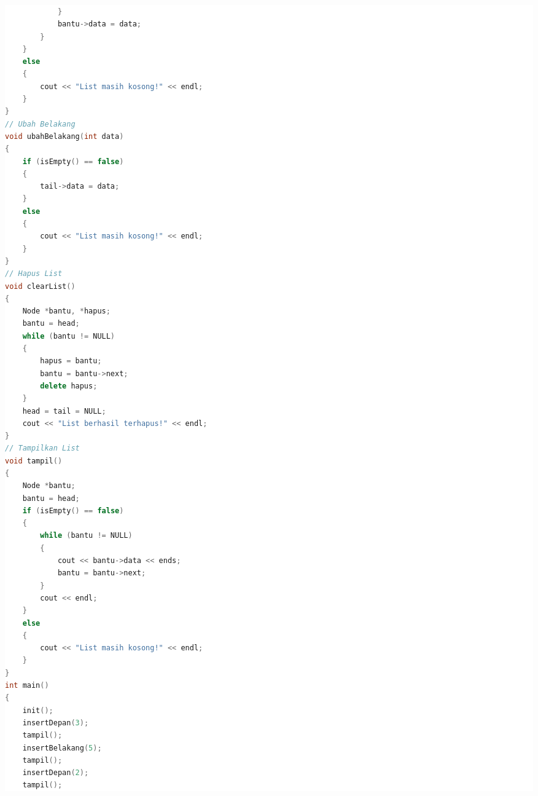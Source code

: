 ```C++
            }
            bantu->data = data;
        }
    }
    else
    {
        cout << "List masih kosong!" << endl;
    }
}
// Ubah Belakang
void ubahBelakang(int data)
{
    if (isEmpty() == false)
    {
        tail->data = data;
    }
    else
    {
        cout << "List masih kosong!" << endl;
    }
}
// Hapus List
void clearList()
{
    Node *bantu, *hapus;
    bantu = head;
    while (bantu != NULL)
    {
        hapus = bantu;
        bantu = bantu->next;
        delete hapus;
    }
    head = tail = NULL;
    cout << "List berhasil terhapus!" << endl;
}
// Tampilkan List
void tampil()
{
    Node *bantu;
    bantu = head;
    if (isEmpty() == false)
    {
        while (bantu != NULL)
        {
            cout << bantu->data << ends;
            bantu = bantu->next;
        }
        cout << endl;
    }
    else
    {
        cout << "List masih kosong!" << endl;
    }
}
int main()
{
    init();
    insertDepan(3);
    tampil();
    insertBelakang(5);
    tampil();
    insertDepan(2);
    tampil();
```